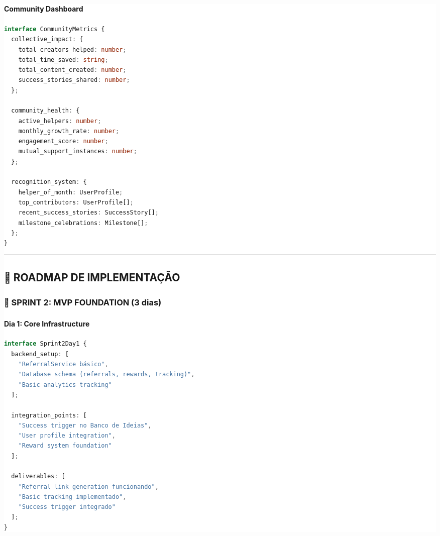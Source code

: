 #### **Community Dashboard**
```typescript
interface CommunityMetrics {
  collective_impact: {
    total_creators_helped: number;
    total_time_saved: string;
    total_content_created: number;
    success_stories_shared: number;
  };
  
  community_health: {
    active_helpers: number;
    monthly_growth_rate: number;
    engagement_score: number;
    mutual_support_instances: number;
  };
  
  recognition_system: {
    helper_of_month: UserProfile;
    top_contributors: UserProfile[];
    recent_success_stories: SuccessStory[];
    milestone_celebrations: Milestone[];
  };
}
```

---

## 🚀 **ROADMAP DE IMPLEMENTAÇÃO**

### **🎯 SPRINT 2: MVP FOUNDATION (3 dias)**

#### **Dia 1: Core Infrastructure**
```typescript
interface Sprint2Day1 {
  backend_setup: [
    "ReferralService básico",
    "Database schema (referrals, rewards, tracking)",
    "Basic analytics tracking"
  ];
  
  integration_points: [
    "Success trigger no Banco de Ideias",
    "User profile integration",
    "Reward system foundation"
  ];
  
  deliverables: [
    "Referral link generation funcionando",
    "Basic tracking implementado",
    "Success trigger integrado"
  ];
}
```
